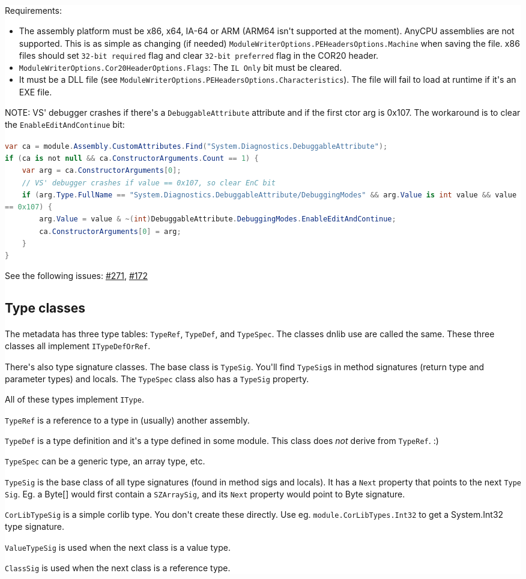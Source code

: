 Requirements:

- The assembly platform must be x86, x64, IA-64 or ARM (ARM64 isn't supported at the moment). AnyCPU assemblies are not supported. This is as simple as changing (if needed) `ModuleWriterOptions.PEHeadersOptions.Machine` when saving the file. x86 files should set `32-bit required` flag and clear `32-bit preferred` flag in the COR20 header.
- `ModuleWriterOptions.Cor20HeaderOptions.Flags`: The `IL Only` bit must be cleared.
- It must be a DLL file (see `ModuleWriterOptions.PEHeadersOptions.Characteristics`). The file will fail to load at runtime if it's an EXE file.

NOTE: VS' debugger crashes if there's a `DebuggableAttribute` attribute and if the first ctor arg is 0x107. The workaround is to clear the `EnableEditAndContinue` bit:

```C#
var ca = module.Assembly.CustomAttributes.Find("System.Diagnostics.DebuggableAttribute");
if (ca is not null && ca.ConstructorArguments.Count == 1) {
    var arg = ca.ConstructorArguments[0];
    // VS' debugger crashes if value == 0x107, so clear EnC bit
    if (arg.Type.FullName == "System.Diagnostics.DebuggableAttribute/DebuggingModes" && arg.Value is int value && value == 0x107) {
        arg.Value = value & ~(int)DebuggableAttribute.DebuggingModes.EnableEditAndContinue;
        ca.ConstructorArguments[0] = arg;
    }
}
```

See the following issues: [#271](https://github.com/0xd4d/dnlib/issues/271), [#172](https://github.com/0xd4d/dnlib/issues/172)

Type classes
------------

The metadata has three type tables: `TypeRef`, `TypeDef`, and `TypeSpec`. The classes dnlib use are called the same. These three classes all implement `ITypeDefOrRef`.

There's also type signature classes. The base class is `TypeSig`. You'll find `TypeSig`s in method signatures (return type and parameter types) and locals. The `TypeSpec` class also has a `TypeSig` property.

All of these types implement `IType`.

`TypeRef` is a reference to a type in (usually) another assembly.

`TypeDef` is a type definition and it's a type defined in some module. This class does *not* derive from `TypeRef`. :)

`TypeSpec` can be a generic type, an array type, etc.

`TypeSig` is the base class of all type signatures (found in method sigs and locals). It has a `Next` property that points to the next `TypeSig`. Eg. a Byte[] would first contain a `SZArraySig`, and its `Next` property would point to Byte signature.

`CorLibTypeSig` is a simple corlib type. You don't create these directly. Use eg. `module.CorLibTypes.Int32` to get a System.Int32 type signature.

`ValueTypeSig` is used when the next class is a value type.

`ClassSig` is used when the next class is a reference type.
